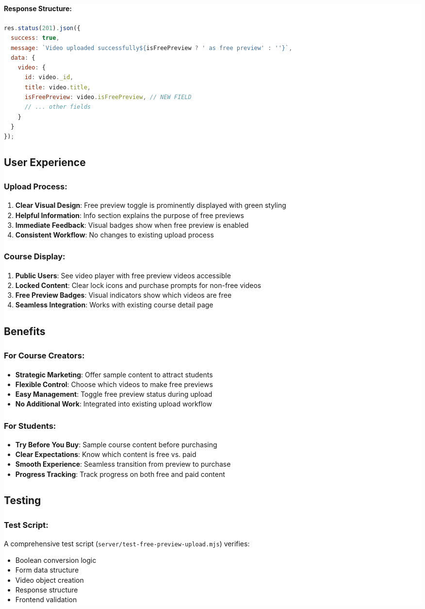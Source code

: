 #### **Response Structure:**
```javascript
res.status(201).json({
  success: true,
  message: `Video uploaded successfully${isFreePreview ? ' as free preview' : ''}`,
  data: {
    video: {
      id: video._id,
      title: video.title,
      isFreePreview: video.isFreePreview, // NEW FIELD
      // ... other fields
    }
  }
});
```

## User Experience

### **Upload Process:**
1. **Clear Visual Design**: Free preview toggle is prominently displayed with green styling
2. **Helpful Information**: Info section explains the purpose of free previews
3. **Immediate Feedback**: Visual badges show when free preview is enabled
4. **Consistent Workflow**: No changes to existing upload process

### **Course Display:**
1. **Public Users**: See video player with free preview videos accessible
2. **Locked Content**: Clear lock icons and purchase prompts for non-free videos
3. **Free Preview Badges**: Visual indicators show which videos are free
4. **Seamless Integration**: Works with existing course detail page

## Benefits

### **For Course Creators:**
- **Strategic Marketing**: Offer sample content to attract students
- **Flexible Control**: Choose which videos to make free previews
- **Easy Management**: Toggle free preview status during upload
- **No Additional Work**: Integrated into existing upload workflow

### **For Students:**
- **Try Before You Buy**: Sample course content before purchasing
- **Clear Expectations**: Know which content is free vs. paid
- **Smooth Experience**: Seamless transition from preview to purchase
- **Progress Tracking**: Track progress on both free and paid content

## Testing

### **Test Script:**
A comprehensive test script (`server/test-free-preview-upload.mjs`) verifies:
- Boolean conversion logic
- Form data structure
- Video object creation
- Response structure
- Frontend validation
